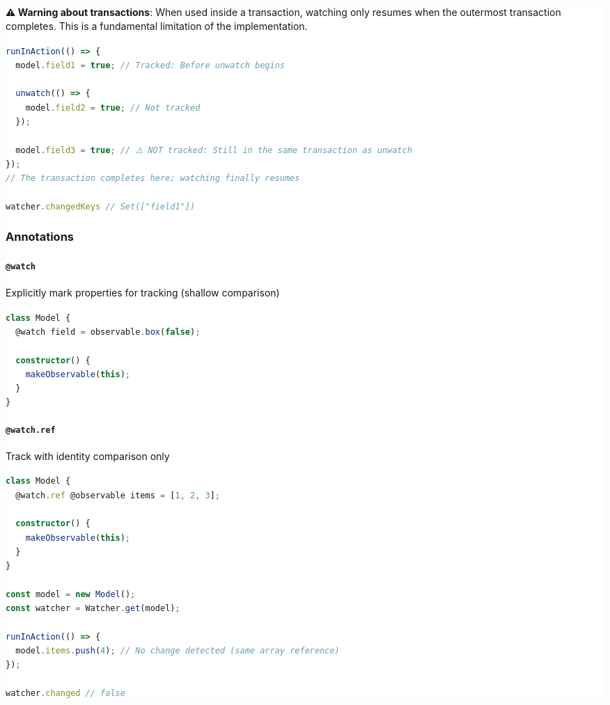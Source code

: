 **⚠️ Warning about transactions**: When used inside a transaction, watching only resumes when the outermost transaction completes. This is a fundamental limitation of the implementation.

```typescript
runInAction(() => {
  model.field1 = true; // Tracked: Before unwatch begins

  unwatch(() => {
    model.field2 = true; // Not tracked
  });

  model.field3 = true; // ⚠️ NOT tracked: Still in the same transaction as unwatch
});
// The transaction completes here; watching finally resumes

watcher.changedKeys // Set(["field1"])
```

### Annotations

#### `@watch`

Explicitly mark properties for tracking (shallow comparison)

```typescript
class Model {
  @watch field = observable.box(false);

  constructor() {
    makeObservable(this);
  }
}
```

#### `@watch.ref`

Track with identity comparison only

```typescript
class Model {
  @watch.ref @observable items = [1, 2, 3];

  constructor() {
    makeObservable(this);
  }
}

const model = new Model();
const watcher = Watcher.get(model);

runInAction(() => {
  model.items.push(4); // No change detected (same array reference)
});

watcher.changed // false
```
